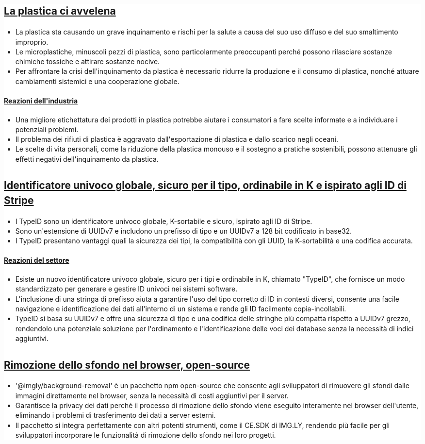 ## [La plastica ci avvelena](https://www.newyorker.com/magazine/2023/07/03/book-reviews-plastic-waste)

- La plastica sta causando un grave inquinamento e rischi per la salute a causa del suo uso diffuso e del suo smaltimento improprio.
- Le microplastiche, minuscoli pezzi di plastica, sono particolarmente preoccupanti perché possono rilasciare sostanze chimiche tossiche e attirare sostanze nocive.
- Per affrontare la crisi dell'inquinamento da plastica è necessario ridurre la produzione e il consumo di plastica, nonché attuare cambiamenti sistemici e una cooperazione globale.

#### [Reazioni dell'industria](http://news.ycombinator.com/item?id=36502366)

- Una migliore etichettatura dei prodotti in plastica potrebbe aiutare i consumatori a fare scelte informate e a individuare i potenziali problemi.
- Il problema dei rifiuti di plastica è aggravato dall'esportazione di plastica e dallo scarico negli oceani.
- Le scelte di vita personali, come la riduzione della plastica monouso e il sostegno a pratiche sostenibili, possono attenuare gli effetti negativi dell'inquinamento da plastica.

## [Identificatore univoco globale, sicuro per il tipo, ordinabile in K e ispirato agli ID di Stripe](https://github.com/jetpack-io/typeid)

- I TypeID sono un identificatore univoco globale, K-sortabile e sicuro, ispirato agli ID di Stripe.
- Sono un'estensione di UUIDv7 e includono un prefisso di tipo e un UUIDv7 a 128 bit codificato in base32.
- I TypeID presentano vantaggi quali la sicurezza dei tipi, la compatibilità con gli UUID, la K-sortabilità e una codifica accurata.

#### [Reazioni del settore](http://news.ycombinator.com/item?id=36508811)

- Esiste un nuovo identificatore univoco globale, sicuro per i tipi e ordinabile in K, chiamato "TypeID", che fornisce un modo standardizzato per generare e gestire ID univoci nei sistemi software.
- L'inclusione di una stringa di prefisso aiuta a garantire l'uso del tipo corretto di ID in contesti diversi, consente una facile navigazione e identificazione dei dati all'interno di un sistema e rende gli ID facilmente copia-incollabili.
- TypeID si basa su UUIDv7 e offre una sicurezza di tipo e una codifica delle stringhe più compatta rispetto a UUIDv7 grezzo, rendendolo una potenziale soluzione per l'ordinamento e l'identificazione delle voci dei database senza la necessità di indici aggiuntivi.

## [Rimozione dello sfondo nel browser, open-source](https://github.com/imgly/background-removal-js)

- '@imgly/background-removal' è un pacchetto npm open-source che consente agli sviluppatori di rimuovere gli sfondi dalle immagini direttamente nel browser, senza la necessità di costi aggiuntivi per il server.
- Garantisce la privacy dei dati perché il processo di rimozione dello sfondo viene eseguito interamente nel browser dell'utente, eliminando i problemi di trasferimento dei dati a server esterni.
- Il pacchetto si integra perfettamente con altri potenti strumenti, come il CE.SDK di IMG.LY, rendendo più facile per gli sviluppatori incorporare le funzionalità di rimozione dello sfondo nei loro progetti.
